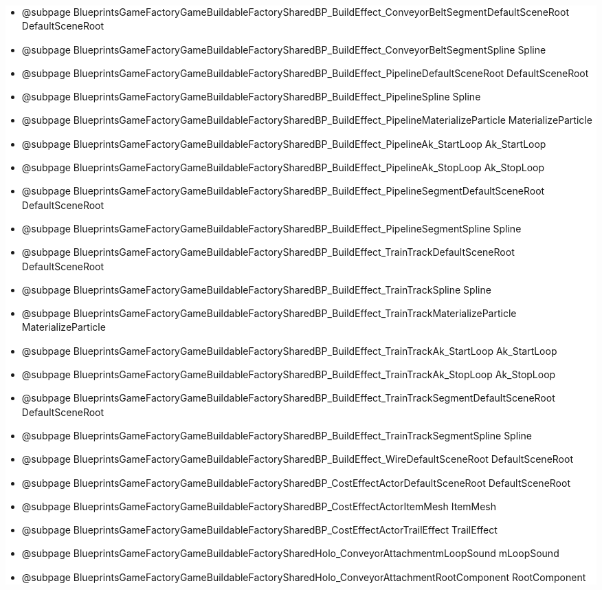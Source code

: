 - @subpage BlueprintsGameFactoryGameBuildableFactorySharedBP_BuildEffect_ConveyorBeltSegmentDefaultSceneRoot DefaultSceneRoot

- @subpage BlueprintsGameFactoryGameBuildableFactorySharedBP_BuildEffect_ConveyorBeltSegmentSpline Spline

- @subpage BlueprintsGameFactoryGameBuildableFactorySharedBP_BuildEffect_PipelineDefaultSceneRoot DefaultSceneRoot

- @subpage BlueprintsGameFactoryGameBuildableFactorySharedBP_BuildEffect_PipelineSpline Spline

- @subpage BlueprintsGameFactoryGameBuildableFactorySharedBP_BuildEffect_PipelineMaterializeParticle MaterializeParticle

- @subpage BlueprintsGameFactoryGameBuildableFactorySharedBP_BuildEffect_PipelineAk_StartLoop Ak_StartLoop

- @subpage BlueprintsGameFactoryGameBuildableFactorySharedBP_BuildEffect_PipelineAk_StopLoop Ak_StopLoop

- @subpage BlueprintsGameFactoryGameBuildableFactorySharedBP_BuildEffect_PipelineSegmentDefaultSceneRoot DefaultSceneRoot

- @subpage BlueprintsGameFactoryGameBuildableFactorySharedBP_BuildEffect_PipelineSegmentSpline Spline

- @subpage BlueprintsGameFactoryGameBuildableFactorySharedBP_BuildEffect_TrainTrackDefaultSceneRoot DefaultSceneRoot

- @subpage BlueprintsGameFactoryGameBuildableFactorySharedBP_BuildEffect_TrainTrackSpline Spline

- @subpage BlueprintsGameFactoryGameBuildableFactorySharedBP_BuildEffect_TrainTrackMaterializeParticle MaterializeParticle

- @subpage BlueprintsGameFactoryGameBuildableFactorySharedBP_BuildEffect_TrainTrackAk_StartLoop Ak_StartLoop

- @subpage BlueprintsGameFactoryGameBuildableFactorySharedBP_BuildEffect_TrainTrackAk_StopLoop Ak_StopLoop

- @subpage BlueprintsGameFactoryGameBuildableFactorySharedBP_BuildEffect_TrainTrackSegmentDefaultSceneRoot DefaultSceneRoot

- @subpage BlueprintsGameFactoryGameBuildableFactorySharedBP_BuildEffect_TrainTrackSegmentSpline Spline

- @subpage BlueprintsGameFactoryGameBuildableFactorySharedBP_BuildEffect_WireDefaultSceneRoot DefaultSceneRoot

- @subpage BlueprintsGameFactoryGameBuildableFactorySharedBP_CostEffectActorDefaultSceneRoot DefaultSceneRoot

- @subpage BlueprintsGameFactoryGameBuildableFactorySharedBP_CostEffectActorItemMesh ItemMesh

- @subpage BlueprintsGameFactoryGameBuildableFactorySharedBP_CostEffectActorTrailEffect TrailEffect

- @subpage BlueprintsGameFactoryGameBuildableFactorySharedHolo_ConveyorAttachmentmLoopSound mLoopSound

- @subpage BlueprintsGameFactoryGameBuildableFactorySharedHolo_ConveyorAttachmentRootComponent RootComponent
